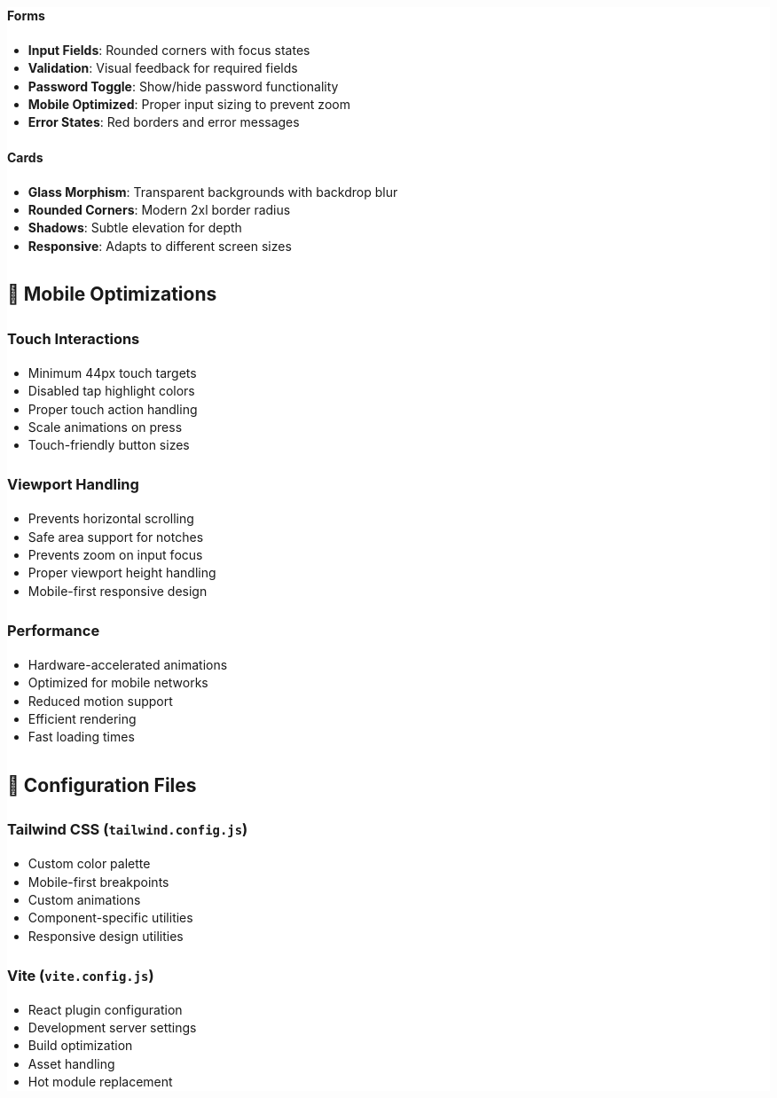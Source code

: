 #### Forms
- **Input Fields**: Rounded corners with focus states
- **Validation**: Visual feedback for required fields
- **Password Toggle**: Show/hide password functionality
- **Mobile Optimized**: Proper input sizing to prevent zoom
- **Error States**: Red borders and error messages

#### Cards
- **Glass Morphism**: Transparent backgrounds with backdrop blur
- **Rounded Corners**: Modern 2xl border radius
- **Shadows**: Subtle elevation for depth
- **Responsive**: Adapts to different screen sizes

## 📱 Mobile Optimizations

### Touch Interactions
- Minimum 44px touch targets
- Disabled tap highlight colors
- Proper touch action handling
- Scale animations on press
- Touch-friendly button sizes

### Viewport Handling
- Prevents horizontal scrolling
- Safe area support for notches
- Prevents zoom on input focus
- Proper viewport height handling
- Mobile-first responsive design

### Performance
- Hardware-accelerated animations
- Optimized for mobile networks
- Reduced motion support
- Efficient rendering
- Fast loading times

## 🔧 Configuration Files

### Tailwind CSS (`tailwind.config.js`)
- Custom color palette
- Mobile-first breakpoints
- Custom animations
- Component-specific utilities
- Responsive design utilities

### Vite (`vite.config.js`)
- React plugin configuration
- Development server settings
- Build optimization
- Asset handling
- Hot module replacement
